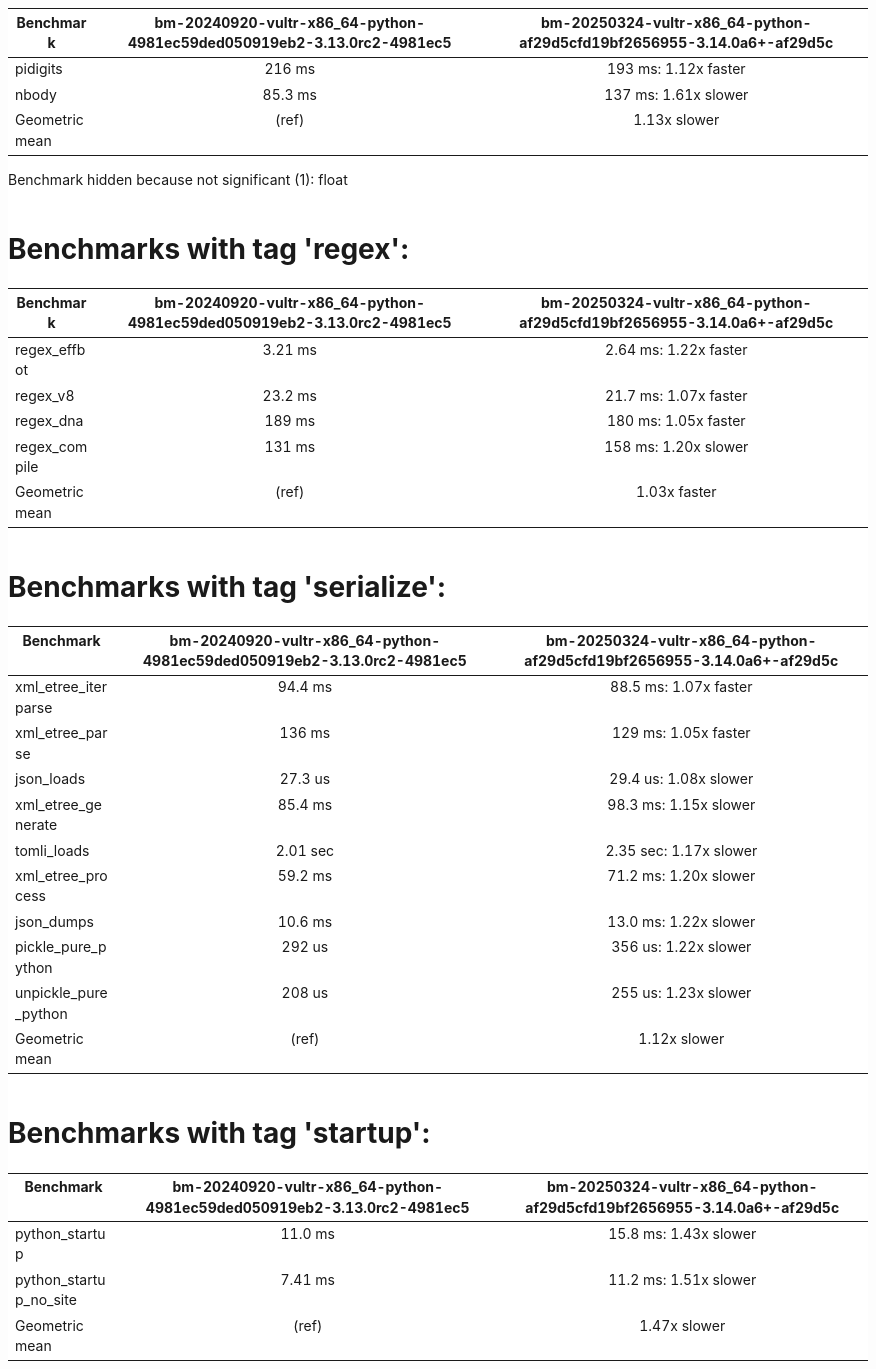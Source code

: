 | Benchmark      | bm-20240920-vultr-x86_64-python-4981ec59ded050919eb2-3.13.0rc2-4981ec5 | bm-20250324-vultr-x86_64-python-af29d5cfd19bf2656955-3.14.0a6+-af29d5c |
|----------------|:----------------------------------------------------------------------:|:----------------------------------------------------------------------:|
| pidigits       | 216 ms                                                                 | 193 ms: 1.12x faster                                                   |
| nbody          | 85.3 ms                                                                | 137 ms: 1.61x slower                                                   |
| Geometric mean | (ref)                                                                  | 1.13x slower                                                           |

Benchmark hidden because not significant (1): float

Benchmarks with tag 'regex':
============================

| Benchmark      | bm-20240920-vultr-x86_64-python-4981ec59ded050919eb2-3.13.0rc2-4981ec5 | bm-20250324-vultr-x86_64-python-af29d5cfd19bf2656955-3.14.0a6+-af29d5c |
|----------------|:----------------------------------------------------------------------:|:----------------------------------------------------------------------:|
| regex_effbot   | 3.21 ms                                                                | 2.64 ms: 1.22x faster                                                  |
| regex_v8       | 23.2 ms                                                                | 21.7 ms: 1.07x faster                                                  |
| regex_dna      | 189 ms                                                                 | 180 ms: 1.05x faster                                                   |
| regex_compile  | 131 ms                                                                 | 158 ms: 1.20x slower                                                   |
| Geometric mean | (ref)                                                                  | 1.03x faster                                                           |

Benchmarks with tag 'serialize':
================================

| Benchmark            | bm-20240920-vultr-x86_64-python-4981ec59ded050919eb2-3.13.0rc2-4981ec5 | bm-20250324-vultr-x86_64-python-af29d5cfd19bf2656955-3.14.0a6+-af29d5c |
|----------------------|:----------------------------------------------------------------------:|:----------------------------------------------------------------------:|
| xml_etree_iterparse  | 94.4 ms                                                                | 88.5 ms: 1.07x faster                                                  |
| xml_etree_parse      | 136 ms                                                                 | 129 ms: 1.05x faster                                                   |
| json_loads           | 27.3 us                                                                | 29.4 us: 1.08x slower                                                  |
| xml_etree_generate   | 85.4 ms                                                                | 98.3 ms: 1.15x slower                                                  |
| tomli_loads          | 2.01 sec                                                               | 2.35 sec: 1.17x slower                                                 |
| xml_etree_process    | 59.2 ms                                                                | 71.2 ms: 1.20x slower                                                  |
| json_dumps           | 10.6 ms                                                                | 13.0 ms: 1.22x slower                                                  |
| pickle_pure_python   | 292 us                                                                 | 356 us: 1.22x slower                                                   |
| unpickle_pure_python | 208 us                                                                 | 255 us: 1.23x slower                                                   |
| Geometric mean       | (ref)                                                                  | 1.12x slower                                                           |

Benchmarks with tag 'startup':
==============================

| Benchmark              | bm-20240920-vultr-x86_64-python-4981ec59ded050919eb2-3.13.0rc2-4981ec5 | bm-20250324-vultr-x86_64-python-af29d5cfd19bf2656955-3.14.0a6+-af29d5c |
|------------------------|:----------------------------------------------------------------------:|:----------------------------------------------------------------------:|
| python_startup         | 11.0 ms                                                                | 15.8 ms: 1.43x slower                                                  |
| python_startup_no_site | 7.41 ms                                                                | 11.2 ms: 1.51x slower                                                  |
| Geometric mean         | (ref)                                                                  | 1.47x slower                                                           |
